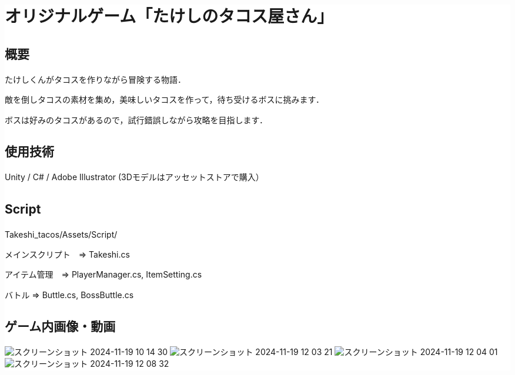 # オリジナルゲーム「たけしのタコス屋さん」

## 概要
たけしくんがタコスを作りながら冒険する物語．

敵を倒しタコスの素材を集め，美味しいタコスを作って，待ち受けるボスに挑みます．

ボスは好みのタコスがあるので，試行錯誤しながら攻略を目指します．


## 使用技術
Unity / C# / Adobe Illustrator
(3Dモデルはアッセットストアで購入）


## Script
Takeshi_tacos/Assets/Script/

メインスクリプト　=> Takeshi.cs

アイテム管理　=> PlayerManager.cs, ItemSetting.cs

バトル => Buttle.cs, BossButtle.cs


## ゲーム内画像・動画
<img width="1424" alt="スクリーンショット 2024-11-19 10 14 30" src="https://github.com/user-attachments/assets/9062d18e-0625-4ac4-b59e-0e723c3ce8fa">
<img width="960" alt="スクリーンショット 2024-11-19 12 03 21" src="https://github.com/user-attachments/assets/068d0d94-a297-4b00-b479-51d698da242f">
<img width="960" alt="スクリーンショット 2024-11-19 12 04 01" src="https://github.com/user-attachments/assets/ccf441f3-03ef-49bb-b834-b8ebda05bcd1">
<img width="960" alt="スクリーンショット 2024-11-19 12 08 32" src="https://github.com/user-attachments/assets/f1d7e0f3-5ff1-4960-ad6c-46addffaebe1">
